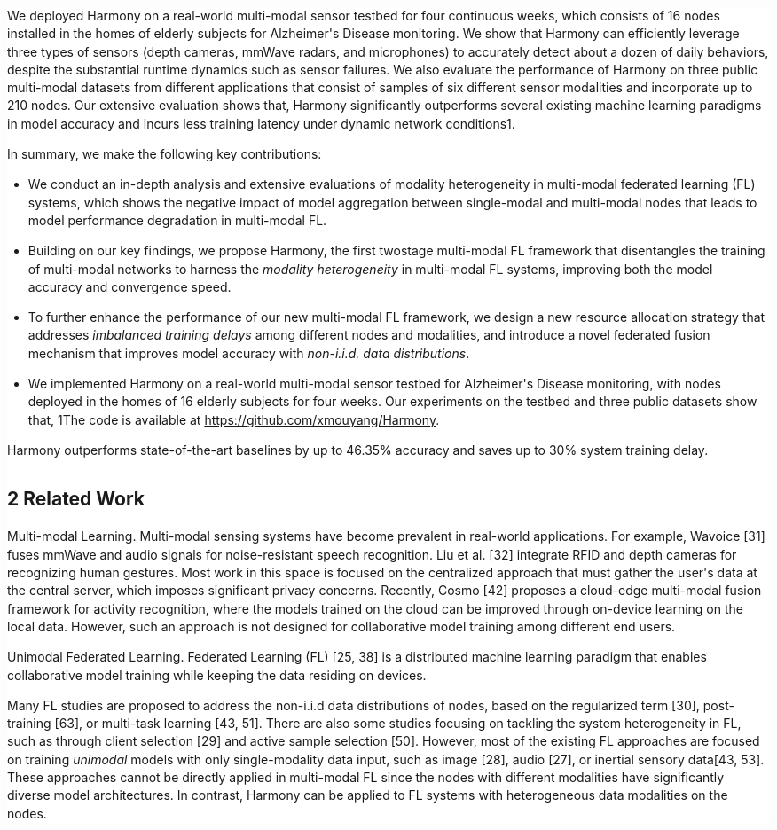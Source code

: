 We deployed Harmony on a real-world multi-modal sensor testbed for four continuous weeks, which consists of 16 nodes installed in the homes of elderly subjects for Alzheimer's Disease monitoring. We show that Harmony can efficiently leverage three types of sensors (depth cameras, mmWave radars, and microphones) to accurately detect about a dozen of daily behaviors, despite the substantial runtime dynamics such as sensor failures. We also evaluate the performance of Harmony on three public multi-modal datasets from different applications that consist of samples of six different sensor modalities and incorporate up to 210 nodes. Our extensive evaluation shows that, Harmony significantly outperforms several existing machine learning paradigms in model accuracy and incurs less training latency under dynamic network conditions1.

In summary, we make the following key contributions:
- We conduct an in-depth analysis and extensive evaluations of modality heterogeneity in multi-modal federated learning (FL)
systems, which shows the negative impact of model aggregation between single-modal and multi-modal nodes that leads to model performance degradation in multi-modal FL.

- Building on our key findings, we propose Harmony, the first twostage multi-modal FL framework that disentangles the training of multi-modal networks to harness the *modality heterogeneity* in multi-modal FL systems, improving both the model accuracy and convergence speed.

- To further enhance the performance of our new multi-modal FL
framework, we design a new resource allocation strategy that addresses *imbalanced training delays* among different nodes and modalities, and introduce a novel federated fusion mechanism that improves model accuracy with *non-i.i.d. data distributions*.

- We implemented Harmony on a real-world multi-modal sensor testbed for Alzheimer's Disease monitoring, with nodes deployed in the homes of 16 elderly subjects for four weeks. Our experiments on the testbed and three public datasets show that, 1The code is available at https://github.com/xmouyang/Harmony.

Harmony outperforms state-of-the-art baselines by up to 46.35%
accuracy and saves up to 30% system training delay.

## 2 Related Work

Multi-modal Learning. Multi-modal sensing systems have become prevalent in real-world applications. For example, Wavoice
[31] fuses mmWave and audio signals for noise-resistant speech recognition. Liu et al. [32] integrate RFID and depth cameras for recognizing human gestures. Most work in this space is focused on the centralized approach that must gather the user's data at the central server, which imposes significant privacy concerns. Recently, Cosmo [42] proposes a cloud-edge multi-modal fusion framework for activity recognition, where the models trained on the cloud can be improved through on-device learning on the local data. However, such an approach is not designed for collaborative model training among different end users.

Unimodal Federated Learning. Federated Learning (FL) [25, 38] is a distributed machine learning paradigm that enables collaborative model training while keeping the data residing on devices.

Many FL studies are proposed to address the non-i.i.d data distributions of nodes, based on the regularized term [30], post-training [63],
or multi-task learning [43, 51]. There are also some studies focusing on tackling the system heterogeneity in FL, such as through client selection [29] and active sample selection [50]. However, most of the existing FL approaches are focused on training *unimodal* models with only single-modality data input, such as image [28], audio
[27], or inertial sensory data[43, 53]. These approaches cannot be directly applied in multi-modal FL since the nodes with different modalities have significantly diverse model architectures. In contrast, Harmony can be applied to FL systems with heterogeneous data modalities on the nodes.
